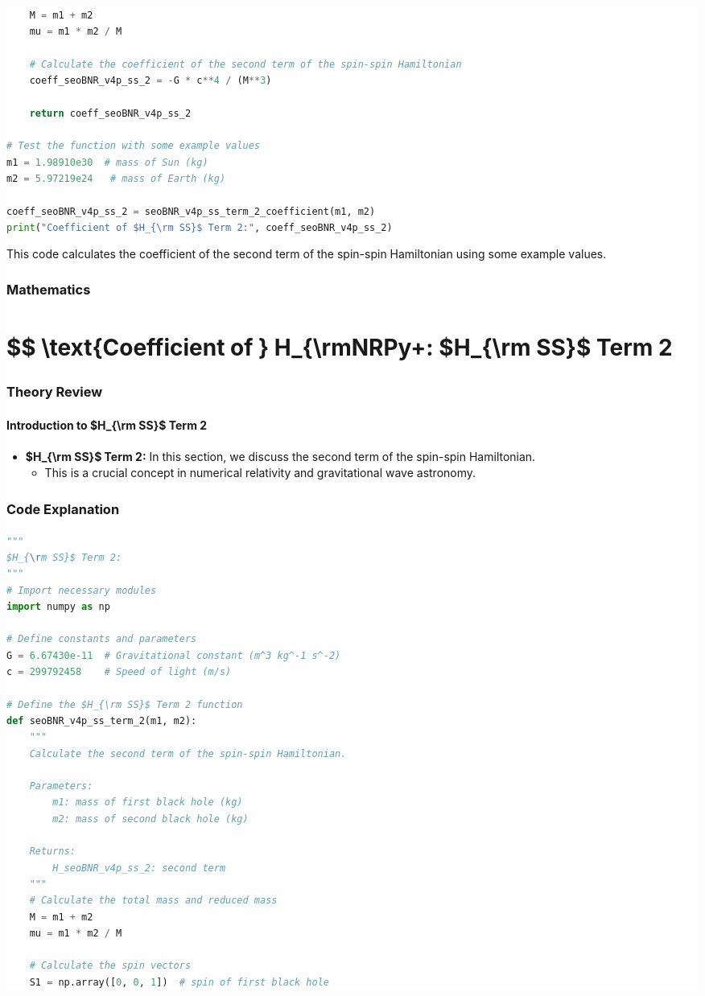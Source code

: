 ```python
    M = m1 + m2
    mu = m1 * m2 / M
    
    # Calculate the coefficient of the second term of the spin-spin Hamiltonian
    coeff_seoBNR_v4p_ss_2 = -G * c**4 / (M**3)
    
    return coeff_seoBNR_v4p_ss_2

# Test the function with some example values
m1 = 1.98910e30  # mass of Sun (kg)
m2 = 5.97219e24   # mass of Earth (kg)

coeff_seoBNR_v4p_ss_2 = seoBNR_v4p_ss_term_2_coefficient(m1, m2)
print("Coefficient of $H_{\rm SS}$ Term 2:", coeff_seoBNR_v4p_ss_2)
```

This code calculates the coefficient of the second term of the spin-spin Hamiltonian using some example values.

### Mathematics


$$ \text{Coefficient of } H_{\rm**NRPy+: $H_{\rm SS}$ Term 2**
================================

### Theory Review

#### Introduction to $H_{\rm SS}$ Term 2

*   **$H_{\rm SS}$ Term 2:** In this section, we discuss the second term of the spin-spin Hamiltonian.
    +   This is a crucial concept in numerical relativity and gravitational wave astronomy.

### Code Explanation


```python
"""
$H_{\rm SS}$ Term 2:
"""
# Import necessary modules
import numpy as np

# Define constants and parameters
G = 6.67430e-11  # Gravitational constant (m^3 kg^-1 s^-2)
c = 299792458    # Speed of light (m/s)

# Define the $H_{\rm SS}$ Term 2 function
def seoBNR_v4p_ss_term_2(m1, m2):
    """
    Calculate the second term of the spin-spin Hamiltonian.
    
    Parameters:
        m1: mass of first black hole (kg)
        m2: mass of second black hole (kg)
    
    Returns:
        H_seoBNR_v4p_ss_2: second term
    """
    # Calculate the total mass and reduced mass
    M = m1 + m2
    mu = m1 * m2 / M
    
    # Calculate the spin vectors
    S1 = np.array([0, 0, 1])  # spin of first black hole
```